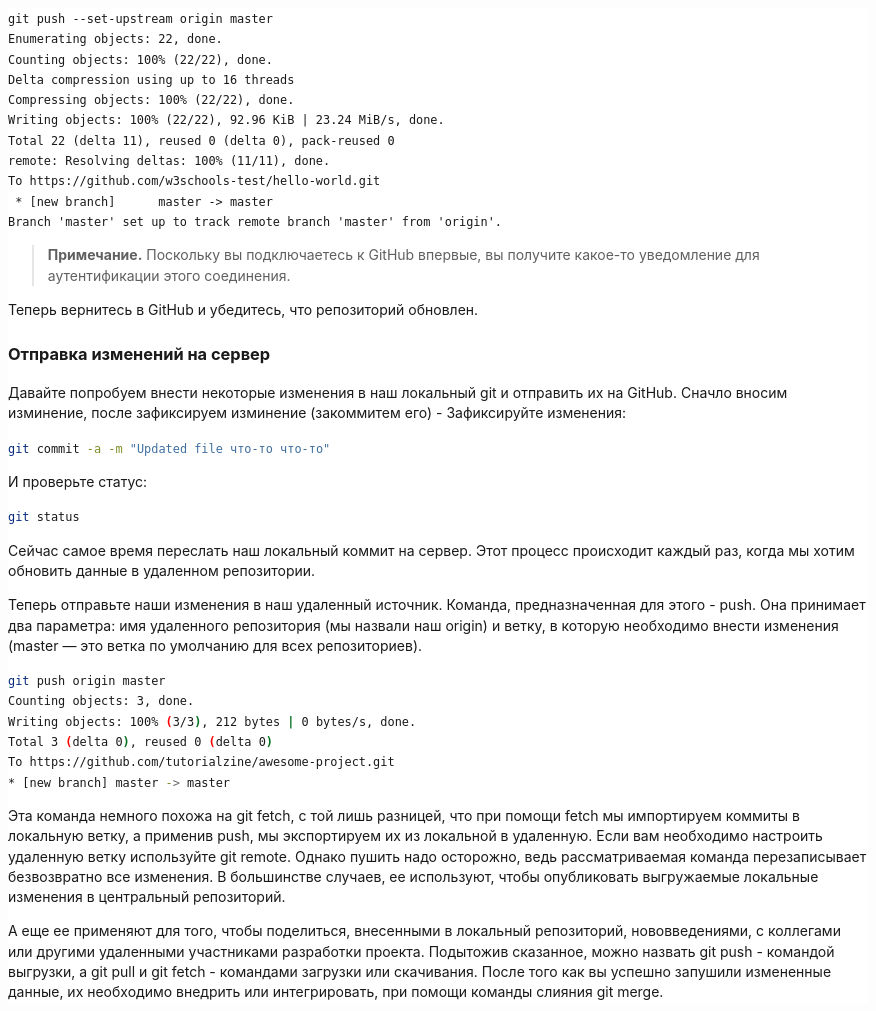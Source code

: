 ```shell
git push --set-upstream origin master
Enumerating objects: 22, done.
Counting objects: 100% (22/22), done.
Delta compression using up to 16 threads
Compressing objects: 100% (22/22), done.
Writing objects: 100% (22/22), 92.96 KiB | 23.24 MiB/s, done.
Total 22 (delta 11), reused 0 (delta 0), pack-reused 0
remote: Resolving deltas: 100% (11/11), done.
To https://github.com/w3schools-test/hello-world.git
 * [new branch]      master -> master
Branch 'master' set up to track remote branch 'master' from 'origin'.
```

>**Примечание.** Поскольку вы подключаетесь к GitHub впервые, вы получите какое-то уведомление для аутентификации этого соединения.

Теперь вернитесь в GitHub и убедитесь, что репозиторий обновлен.

### Отправка изменений на сервер

Давайте попробуем внести некоторые изменения в наш локальный git и отправить их на GitHub. Сначло вносим изминение, после зафиксируем изминение (закоммитем его) - Зафиксируйте изменения:

```bash
git commit -a -m "Updated file что-то что-то"
```

И проверьте статус:

```bash
git status
```

Сейчас самое время переслать наш локальный коммит на сервер. Этот процесс происходит каждый раз, когда мы хотим обновить данные в удаленном репозитории.  

Теперь отправьте наши изменения в наш удаленный источник. Команда, предназначенная для этого - push. Она принимает два параметра: имя удаленного репозитория (мы назвали наш origin) и ветку, в которую необходимо внести изменения (master — это ветка по умолчанию для всех репозиториев).

```bash
git push origin master
Counting objects: 3, done.
Writing objects: 100% (3/3), 212 bytes | 0 bytes/s, done.
Total 3 (delta 0), reused 0 (delta 0)
To https://github.com/tutorialzine/awesome-project.git
* [new branch] master -> master
```

Эта команда немного похожа на git fetch, с той лишь разницей, что при помощи fetch мы импортируем коммиты в локальную ветку, а применив push, мы экспортируем их из локальной в удаленную. Если вам необходимо настроить удаленную ветку используйте git remote. Однако пушить надо осторожно, ведь рассматриваемая команда перезаписывает безвозвратно все изменения. В большинстве случаев, ее используют, чтобы опубликовать выгружаемые локальные изменения в центральный репозиторий. 

А еще ее применяют для того, чтобы поделиться, внесенными в локальный репозиторий, нововведениями, с коллегами или другими удаленными участниками разработки проекта. Подытожив сказанное, можно назвать git push - командой выгрузки, а git pull и git fetch - командами загрузки или скачивания. После того как вы успешно запушили измененные данные, их необходимо внедрить или интегрировать, при помощи команды слияния git merge.  
